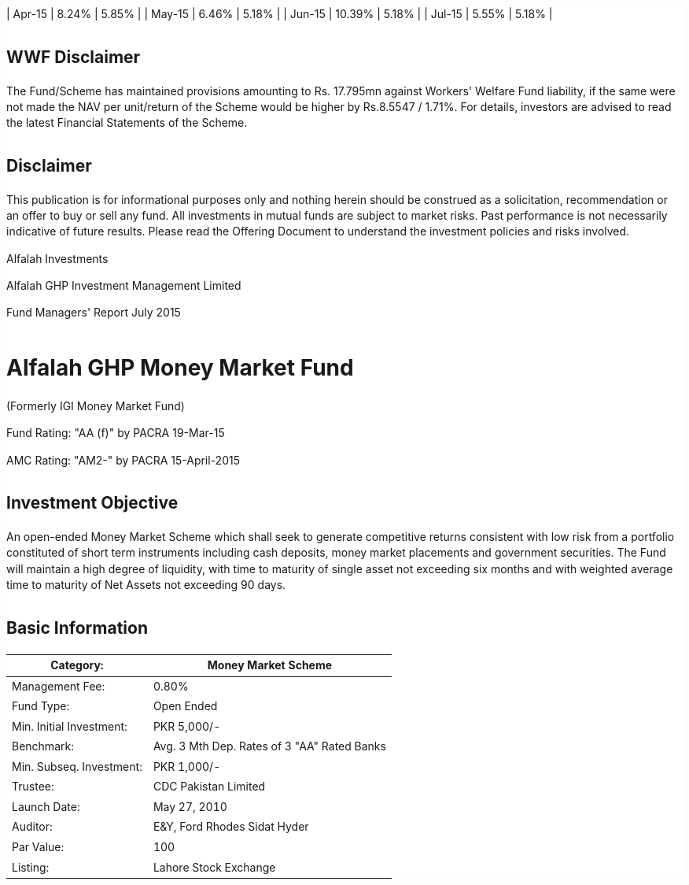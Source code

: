 | Apr-15 | 8.24%  | 5.85% |
| May-15 | 6.46%  | 5.18% |
| Jun-15 | 10.39% | 5.18% |
| Jul-15 | 5.55%  | 5.18% |

## WWF Disclaimer

The Fund/Scheme has maintained provisions amounting to Rs. 17.795mn against Workers' Welfare Fund liability, if the same were not made the NAV per unit/return of the Scheme would be higher by Rs.8.5547 / 1.71%. For details, investors are advised to read the latest Financial Statements of the Scheme.

## Disclaimer

This publication is for informational purposes only and nothing herein should be construed as a solicitation, recommendation or an offer to buy or sell any fund. All investments in mutual funds are subject to market risks. Past performance is not necessarily indicative of future results. Please read the Offering Document to understand the investment policies and risks involved.

Alfalah Investments

Alfalah GHP Investment Management Limited

Fund Managers' Report July 2015

# Alfalah GHP Money Market Fund

(Formerly IGI Money Market Fund)

Fund Rating: "AA (f)" by PACRA 19-Mar-15

AMC Rating: "AM2-" by PACRA 15-April-2015

## Investment Objective

An open-ended Money Market Scheme which shall seek to generate competitive returns consistent with low risk from a portfolio constituted of short term instruments including cash deposits, money market placements and government securities. The Fund will maintain a high degree of liquidity, with time to maturity of single asset not exceeding six months and with weighted average time to maturity of Net Assets not exceeding 90 days.

## Basic Information

| Category:                | Money Market Scheme                         |
| ------------------------ | ------------------------------------------- |
| Management Fee:          | 0.80%                                       |
| Fund Type:               | Open Ended                                  |
| Min. Initial Investment: | PKR 5,000/-                                 |
| Benchmark:               | Avg. 3 Mth Dep. Rates of 3 "AA" Rated Banks |
| Min. Subseq. Investment: | PKR 1,000/-                                 |
| Trustee:                 | CDC Pakistan Limited                        |
| Launch Date:             | May 27, 2010                                |
| Auditor:                 | E&Y, Ford Rhodes Sidat Hyder                |
| Par Value:               | 100                                         |
| Listing:                 | Lahore Stock Exchange                       |